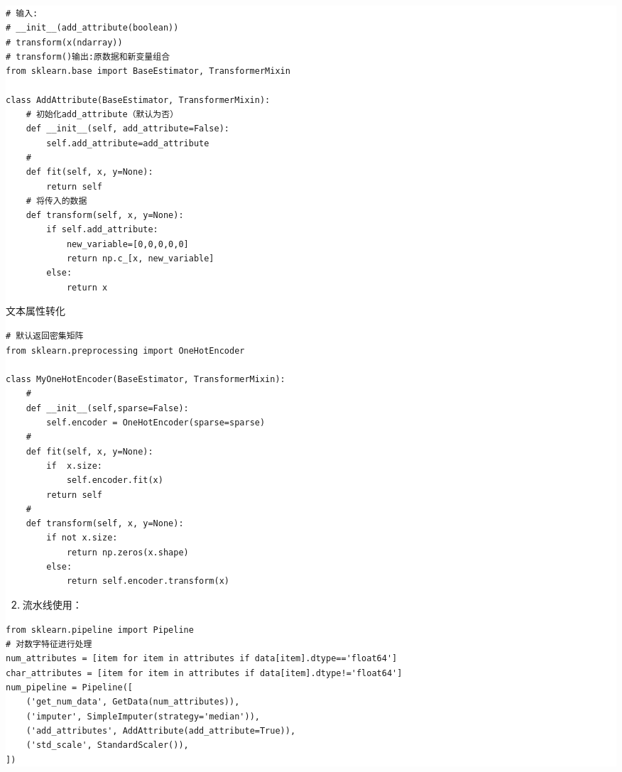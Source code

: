 ```
# 输入:
# __init__(add_attribute(boolean))
# transform(x(ndarray))
# transform()输出:原数据和新变量组合
from sklearn.base import BaseEstimator, TransformerMixin

class AddAttribute(BaseEstimator, TransformerMixin):
    # 初始化add_attribute（默认为否）
    def __init__(self, add_attribute=False):
        self.add_attribute=add_attribute
    # 
    def fit(self, x, y=None):
        return self
    # 将传入的数据
    def transform(self, x, y=None):
        if self.add_attribute:
            new_variable=[0,0,0,0,0]
            return np.c_[x, new_variable]
        else:
            return x
```
文本属性转化
```
# 默认返回密集矩阵
from sklearn.preprocessing import OneHotEncoder

class MyOneHotEncoder(BaseEstimator, TransformerMixin):
    #
    def __init__(self,sparse=False):
        self.encoder = OneHotEncoder(sparse=sparse)
    #
    def fit(self, x, y=None):
        if  x.size:
            self.encoder.fit(x)
        return self
    # 
    def transform(self, x, y=None):
        if not x.size:
            return np.zeros(x.shape)
        else:
            return self.encoder.transform(x)
```
2. 流水线使用：
```
from sklearn.pipeline import Pipeline
# 对数字特征进行处理
num_attributes = [item for item in attributes if data[item].dtype=='float64']
char_attributes = [item for item in attributes if data[item].dtype!='float64']
num_pipeline = Pipeline([
    ('get_num_data', GetData(num_attributes)),
    ('imputer', SimpleImputer(strategy='median')),
    ('add_attributes', AddAttribute(add_attribute=True)),
    ('std_scale', StandardScaler()),
])
```
